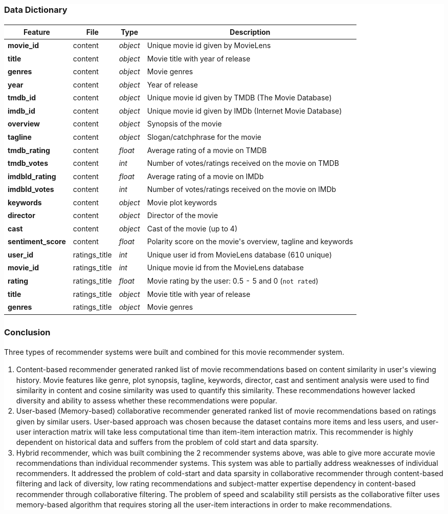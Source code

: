 
### Data Dictionary

|Feature|File|Type|Description|
| --- | --- | --- | --- |
| **movie_id** | content | *object* | Unique movie id  given by MovieLens
| **title** | content | *object* | Movie title with year of release
| **genres** | content | *object* | Movie genres
| **year** | content | *object* | Year of release
| **tmdb_id** | content | *object* | Unique movie id given by TMDB (The Movie Database)
| **imdb_id** | content | *object* | Unique movie id given by IMDb (Internet Movie Database)
| **overview** | content | *object* | Synopsis of the movie  
| **tagline** | content | *object* | Slogan/catchphrase for the movie
| **tmdb_rating** | content | *float*  | Average rating of a movie on TMDB
| **tmdb_votes** | content | *int* |  Number of votes/ratings received on the movie on TMDB
| **imdbId_rating** | content | *float* | Average rating of a movie on IMDb
| **imdbId_votes** | content | *int* |  Number of votes/ratings received on the movie on IMDb
| **keywords** | content | *object* |  Movie plot keywords
| **director** | content | *object* |  Director of the movie
| **cast** | content | *object* |  Cast of the movie (up to 4)
| **sentiment_score** | content | *float* |  Polarity score on the movie's overview, tagline and keywords
| **user_id** | ratings_title | *int* | Unique user id from MovieLens database (610 unique)
| **movie_id** | ratings_title | *int* | Unique movie id  from the MovieLens database
| **rating** | ratings_title | *float* | Movie rating by the user: 0.5 - 5 and 0 (`not rated`)
| **title** | ratings_title | *object* | Movie title  with year of release
| **genres** | ratings_title | *object* | Movie genres


### Conclusion
Three types of recommender systems were built and combined for this movie recommender system.
1. Content-based recommender generated ranked list of movie recommendations based on content similarity in user's viewing history. Movie features like genre, plot synopsis, tagline, keywords, director, cast and sentiment analysis were used to find similarity in content and cosine similarity was used to quantify this similarity. These  recommendations however lacked diversity and ability to assess whether these recommendations were popular.
2. User-based (Memory-based) collaborative recommender generated ranked list of movie recommendations based on ratings given by similar users. User-based approach was chosen because the dataset contains more items and less users, and user-user interaction matrix will take less computational time than item-item interaction matrix. This recommender is highly dependent on historical data and suffers from the problem of cold start and data sparsity.
3. Hybrid recommender, which was built combining the 2 recommender systems above, was able to give more accurate movie recommendations than individual recommender systems. This system was able to partially address weaknesses of individual recommenders. It addressed the problem of cold-start and data sparsity in collaborative recommender through content-based filtering and lack of diversity, low rating recommendations and subject-matter expertise dependency in content-based recommender through collaborative filtering. The problem of speed and scalability still persists as the collaborative filter uses memory-based algorithm that requires storing all the user-item interactions in order to make recommendations.